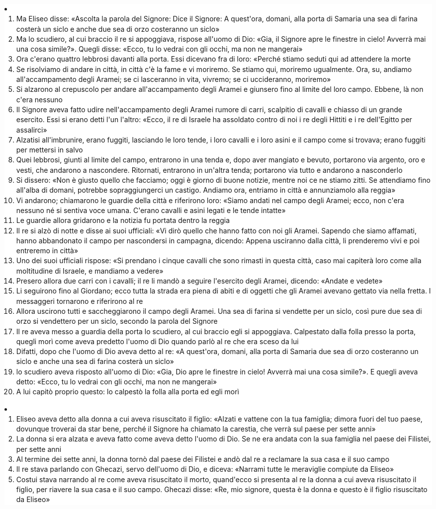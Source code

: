   <li>
    <ol>
      <li>Ma Eliseo disse: «Ascolta la parola del Signore: Dice il Signore: A quest'ora, domani, alla porta di Samaria una sea di farina costerà un siclo e anche due sea di orzo costeranno un siclo»</li>
      <li>Ma lo scudiero, al cui braccio il re si appoggiava, rispose all'uomo di Dio: «Gia, il Signore apre le finestre in cielo! Avverrà mai una cosa simile?». Quegli disse: «Ecco, tu lo vedrai con gli occhi, ma non ne mangerai»</li>
      <li>Ora c'erano quattro lebbrosi davanti alla porta. Essi dicevano fra di loro: «Perché stiamo seduti qui ad attendere la morte</li>
      <li>Se risolviamo di andare in città, in città c'è la fame e vi moriremo. Se stiamo qui, moriremo ugualmente. Ora, su, andiamo all'accampamento degli Aramei; se ci lasceranno in vita, vivremo; se ci uccideranno, moriremo»</li>
      <li>Si alzarono al crepuscolo per andare all'accampamento degli Aramei e giunsero fino al limite del loro campo. Ebbene, là non c'era nessuno</li>
      <li>Il Signore aveva fatto udire nell'accampamento degli Aramei rumore di carri, scalpitio di cavalli e chiasso di un grande esercito. Essi si erano detti l'un l'altro: «Ecco, il re di Israele ha assoldato contro di noi i re degli Hittiti e i re dell'Egitto per assalirci»</li>
      <li>Alzatisi all'imbrunire, erano fuggiti, lasciando le loro tende, i loro cavalli e i loro asini e il campo come si trovava; erano fuggiti per mettersi in salvo</li>
      <li>Quei lebbrosi, giunti al limite del campo, entrarono in una tenda e, dopo aver mangiato e bevuto, portarono via argento, oro e vesti, che andarono a nascondere. Ritornati, entrarono in un'altra tenda; portarono via tutto e andarono a nasconderlo</li>
      <li>Si dissero: «Non è giusto quello che facciamo; oggi è giorno di buone notizie, mentre noi ce ne stiamo zitti. Se attendiamo fino all'alba di domani, potrebbe sopraggiungerci un castigo. Andiamo ora, entriamo in città e annunziamolo alla reggia»</li>
      <li>Vi andarono; chiamarono le guardie della città e riferirono loro: «Siamo andati nel campo degli Aramei; ecco, non c'era nessuno né si sentiva voce umana. C'erano cavalli e asini legati e le tende intatte»</li>
      <li>Le guardie allora gridarono e la notizia fu portata dentro la reggia</li>
      <li>Il re si alzò di notte e disse ai suoi ufficiali: «Vi dirò quello che hanno fatto con noi gli Aramei. Sapendo che siamo affamati, hanno abbandonato il campo per nascondersi in campagna, dicendo: Appena usciranno dalla città, li prenderemo vivi e poi entreremo in città»</li>
      <li>Uno dei suoi ufficiali rispose: «Si prendano i cinque cavalli che sono rimasti in questa città, caso mai capiterà loro come alla moltitudine di Israele, e mandiamo a vedere»</li>
      <li>Presero allora due carri con i cavalli; il re li mandò a seguire l'esercito degli Aramei, dicendo: «Andate e vedete»</li>
      <li>Li seguirono fino al Giordano; ecco tutta la strada era piena di abiti e di oggetti che gli Aramei avevano gettato via nella fretta. I messaggeri tornarono e riferirono al re</li>
      <li>Allora uscirono tutti e saccheggiarono il campo degli Aramei. Una sea di farina si vendette per un siclo, così pure due sea di orzo si vendettero per un siclo, secondo la parola del Signore</li>
      <li>Il re aveva messo a guardia della porta lo scudiero, al cui braccio egli si appoggiava. Calpestato dalla folla presso la porta, quegli morì come aveva predetto l'uomo di Dio quando parlò al re che era sceso da lui</li>
      <li>Difatti, dopo che l'uomo di Dio aveva detto al re: «A quest'ora, domani, alla porta di Samaria due sea di orzo costeranno un siclo e anche una sea di farina costerà un siclo»</li>
      <li>lo scudiero aveva risposto all'uomo di Dio: «Gia, Dio apre le finestre in cielo! Avverrà mai una cosa simile?». E quegli aveva detto: «Ecco, tu lo vedrai con gli occhi, ma non ne mangerai»</li>
      <li>A lui capitò proprio questo: lo calpestò la folla alla porta ed egli morì</li>
    </ol>
  </li>
  <li>
    <ol>
      <li>Eliseo aveva detto alla donna a cui aveva risuscitato il figlio: «Alzati e vattene con la tua famiglia; dimora fuori del tuo paese, dovunque troverai da star bene, perché il Signore ha chiamato la carestia, che verrà sul paese per sette anni»</li>
      <li>La donna si era alzata e aveva fatto come aveva detto l'uomo di Dio. Se ne era andata con la sua famiglia nel paese dei Filistei, per sette anni</li>
      <li>Al termine dei sette anni, la donna tornò dal paese dei Filistei e andò dal re a reclamare la sua casa e il suo campo</li>
      <li>Il re stava parlando con Ghecazi, servo dell'uomo di Dio, e diceva: «Narrami tutte le meraviglie compiute da Eliseo»</li>
      <li>Costui stava narrando al re come aveva risuscitato il morto, quand'ecco si presenta al re la donna a cui aveva risuscitato il figlio, per riavere la sua casa e il suo campo. Ghecazi disse: «Re, mio signore, questa è la donna e questo è il figlio risuscitato da Eliseo»</li>